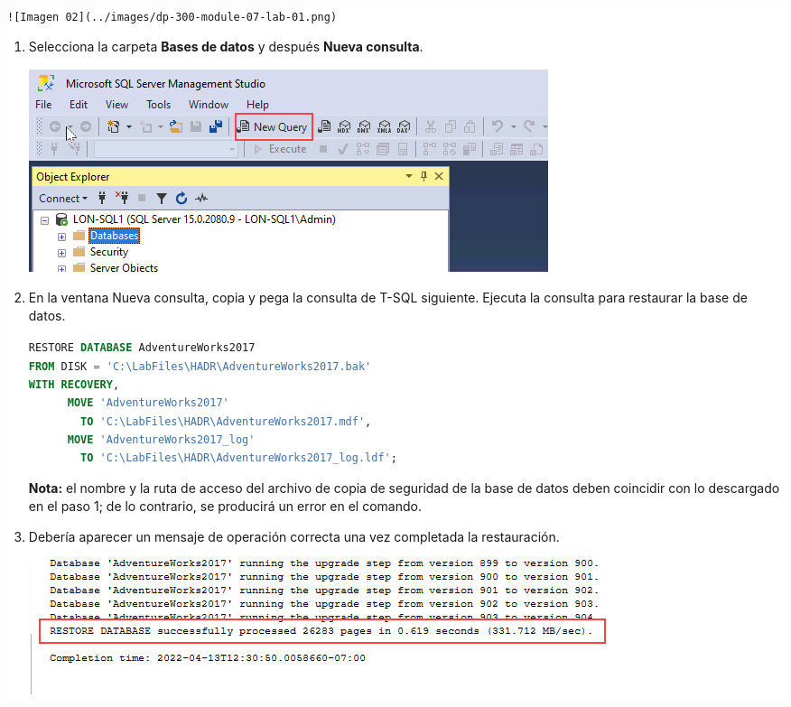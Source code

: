     ![Imagen 02](../images/dp-300-module-07-lab-01.png)

1. Selecciona la carpeta **Bases de datos** y después **Nueva consulta**.

    ![Imagen 03](../images/dp-300-module-07-lab-04.png)

1. En la ventana Nueva consulta, copia y pega la consulta de T-SQL siguiente. Ejecuta la consulta para restaurar la base de datos.

    ```sql
    RESTORE DATABASE AdventureWorks2017
    FROM DISK = 'C:\LabFiles\HADR\AdventureWorks2017.bak'
    WITH RECOVERY,
          MOVE 'AdventureWorks2017' 
            TO 'C:\LabFiles\HADR\AdventureWorks2017.mdf',
          MOVE 'AdventureWorks2017_log'
            TO 'C:\LabFiles\HADR\AdventureWorks2017_log.ldf';
    ```

    **Nota:** el nombre y la ruta de acceso del archivo de copia de seguridad de la base de datos deben coincidir con lo descargado en el paso 1; de lo contrario, se producirá un error en el comando.

1. Debería aparecer un mensaje de operación correcta una vez completada la restauración.

    ![Imagen 03](../images/dp-300-module-07-lab-05.png)
